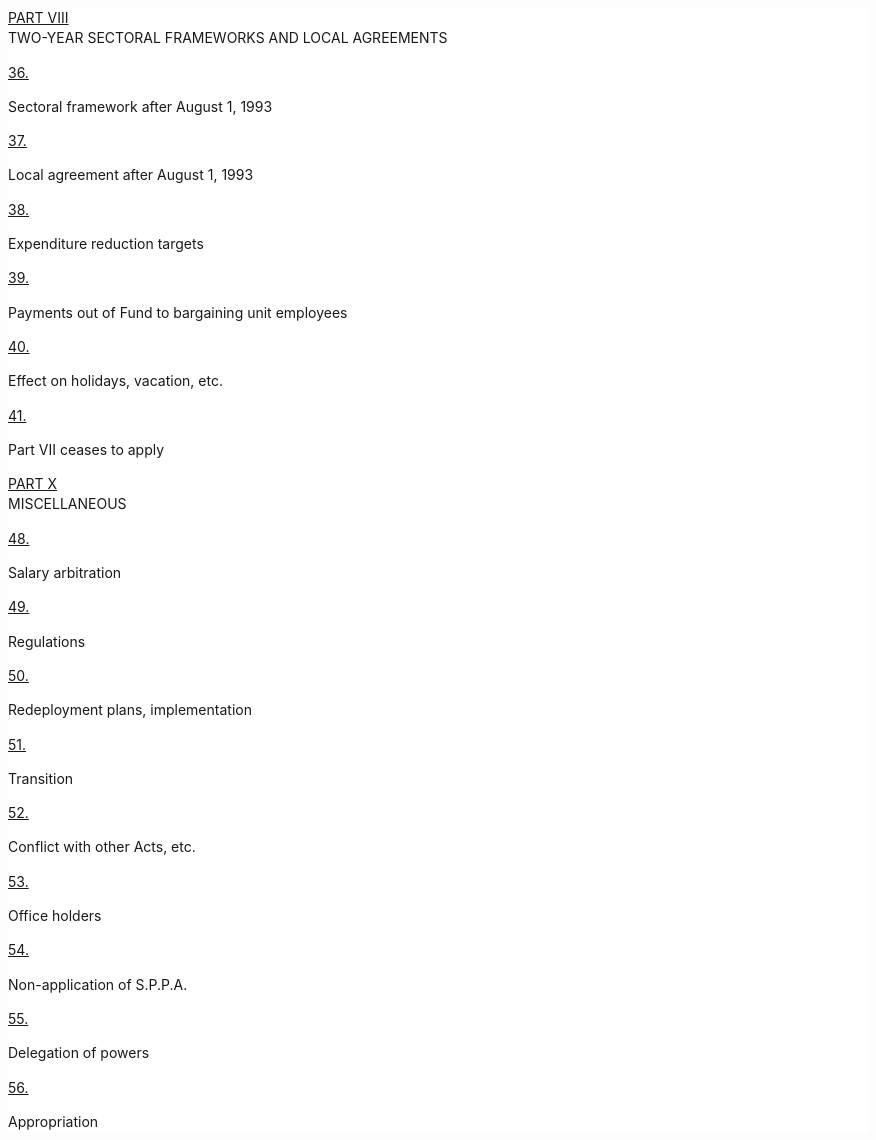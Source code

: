 [PART VIII](#BK43)  
TWO\-YEAR SECTORAL FRAMEWORKS AND LOCAL AGREEMENTS

[36\.](#BK44)

Sectoral framework after August 1, 1993

[37\.](#BK45)

Local agreement after August 1, 1993

[38\.](#BK46)

Expenditure reduction targets

[39\.](#BK47)

Payments out of Fund to bargaining unit employees

[40\.](#BK48)

Effect on holidays, vacation, etc\.

[41\.](#BK49)

Part VII ceases to apply

[PART X](#BK50)  
MISCELLANEOUS

[48\.](#BK51)

Salary arbitration

[49\.](#BK52)

Regulations

[50\.](#BK53)

Redeployment plans, implementation

[51\.](#BK54)

Transition

[52\.](#BK55)

Conflict with other Acts, etc\.

[53\.](#BK56)

Office holders

[54\.](#BK57)

Non\-application of S\.P\.P\.A\.

[55\.](#BK58)

Delegation of powers

[56\.](#BK59)

Appropriation

